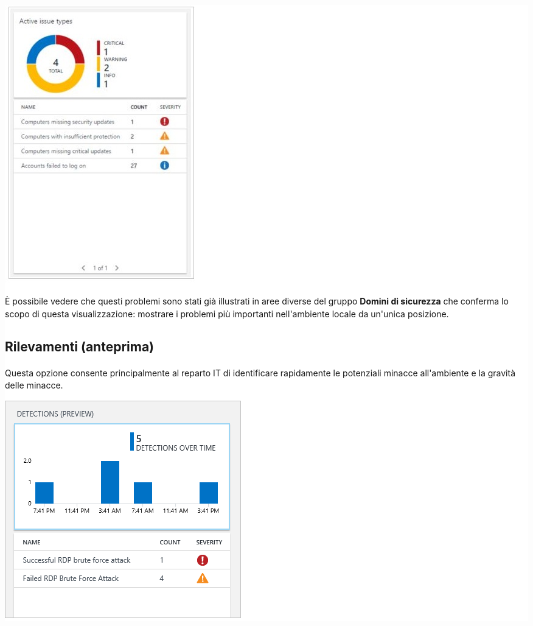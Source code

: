 ![Errori rilevanti](./media/oms-security-getting-started/oms-getting-started-fig10.JPG)

È possibile vedere che questi problemi sono stati già illustrati in aree diverse del gruppo **Domini di sicurezza** che conferma lo scopo di questa visualizzazione: mostrare i problemi più importanti nell'ambiente locale da un'unica posizione.

## <a name="detections-(preview)"></a>Rilevamenti (anteprima)

Questa opzione consente principalmente al reparto IT di identificare rapidamente le potenziali minacce all'ambiente e la gravità delle minacce.

![Intelligence per le minacce](./media/oms-security-getting-started/oms-getting-started-fig12.png)
